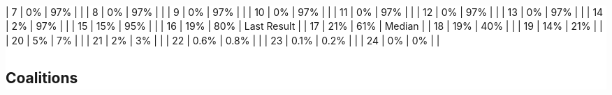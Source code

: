 | 7 | 0% | 97% |  |
| 8 | 0% | 97% |  |
| 9 | 0% | 97% |  |
| 10 | 0% | 97% |  |
| 11 | 0% | 97% |  |
| 12 | 0% | 97% |  |
| 13 | 0% | 97% |  |
| 14 | 2% | 97% |  |
| 15 | 15% | 95% |  |
| 16 | 19% | 80% | Last Result |
| 17 | 21% | 61% | Median |
| 18 | 19% | 40% |  |
| 19 | 14% | 21% |  |
| 20 | 5% | 7% |  |
| 21 | 2% | 3% |  |
| 22 | 0.6% | 0.8% |  |
| 23 | 0.1% | 0.2% |  |
| 24 | 0% | 0% |  |


## Coalitions
